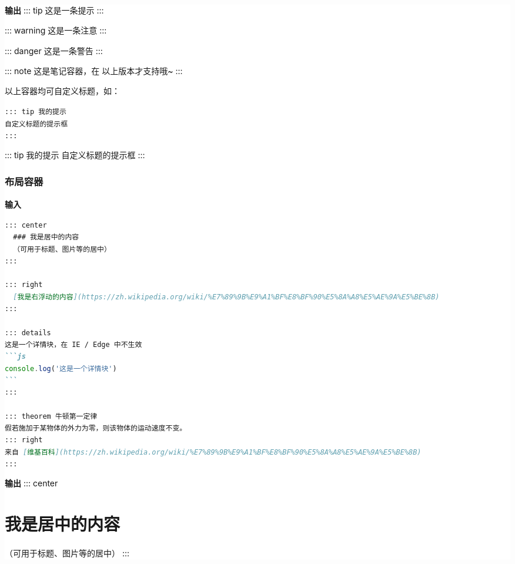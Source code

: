 **输出**
::: tip
这是一条提示
:::

::: warning
这是一条注意
:::

::: danger
这是一条警告
:::

::: note
这是笔记容器，在 <Badge text="v1.5.0 +" /> 以上版本才支持哦~
:::

以上容器均可自定义标题，如：
````
::: tip 我的提示
自定义标题的提示框
:::
````
::: tip 我的提示
自定义标题的提示框
:::

### 布局容器  <Badge text="v1.3.3 +" />
**输入**
```` md
::: center
  ### 我是居中的内容
  （可用于标题、图片等的居中）
:::

::: right
  [我是右浮动的内容](https://zh.wikipedia.org/wiki/%E7%89%9B%E9%A1%BF%E8%BF%90%E5%8A%A8%E5%AE%9A%E5%BE%8B)
:::

::: details
这是一个详情块，在 IE / Edge 中不生效
```js
console.log('这是一个详情块')
```
:::

::: theorem 牛顿第一定律
假若施加于某物体的外力为零，则该物体的运动速度不变。
::: right
来自 [维基百科](https://zh.wikipedia.org/wiki/%E7%89%9B%E9%A1%BF%E8%BF%90%E5%8A%A8%E5%AE%9A%E5%BE%8B)
:::
````

**输出**
::: center
   <h1> 我是居中的内容</h1>
  （可用于标题、图片等的居中）
:::
